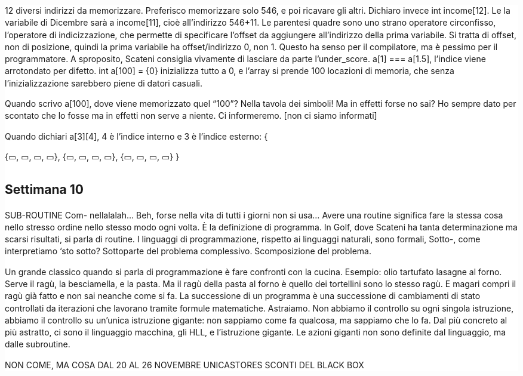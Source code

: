 12 diversi indirizzi da memorizzare. Preferisco memorizzare solo 546, e poi ricavare gli altri.
Dichiaro invece int income[12].
Le la variabile di Dicembre sarà a income[11], cioè all’indirizzo 546+11.
Le parentesi quadre sono uno strano operatore circonfisso, l’operatore di indicizzazione, che permette di specificare l’offset da aggiungere all’indirizzo della prima variabile.
Si tratta di offset, non di posizione, quindi la prima variabile ha offset/indirizzo 0, non 1.
Questo ha senso per il compilatore, ma è pessimo per il programmatore.
A sproposito, Scateni consiglia vivamente di lasciare da parte l’under_score.
a[1] === a[1.5], l’indice viene arrotondato per difetto.
int a[100] = {0} inizializza tutto a 0, e l’array si prende 100 locazioni di memoria, che senza l’inizializzazione sarebbero piene di datori casuali.

Quando scrivo a[100], dove viene memorizzato quel “100”? Nella tavola dei simboli!
Ma in effetti forse no sai? Ho sempre dato per scontato che lo fosse ma in effetti non serve a niente.
Ci informeremo.
[non ci siamo informati]

Quando dichiari a[3][4], 4 è l’indice interno e 3 è l’indice esterno:
{

{▭, ▭, ▭, ▭},
{▭, ▭, ▭, ▭},
{▭, ▭, ▭, ▭}
}


## Settimana 10
SUB-ROUTINE
Com- nellalalah… Beh, forse nella vita di tutti i giorni non si usa… Avere una routine significa fare la stessa cosa nello stresso ordine nello stesso modo ogni volta. È la definizione di programma.
In Golf, dove Scateni ha tanta determinazione ma scarsi risultati, si parla di routine. I linguaggi di programmazione, rispetto ai linguaggi naturali, sono formali,
Sotto-, come interpretiamo ‘sto sotto? Sottoparte del problema complessivo. Scomposizione del problema.

Un grande classico quando si parla di programmazione è fare confronti con la cucina.
Esempio: olio tartufato lasagne al forno.
Serve il ragù, la besciamella, e la pasta.
Ma il ragù della pasta al forno è quello dei tortellini sono lo stesso ragù. E magari compri il ragù già fatto e non sai neanche come si fa.
La successione di un programma è una successione di cambiamenti di stato controllati da iterazioni che lavorano tramite formule matematiche.
Astraiamo. Non abbiamo il controllo su ogni singola istruzione, abbiamo il controllo su un’unica istruzione gigante: non sappiamo come fa qualcosa, ma sappiamo che lo fa.
Dal più concreto al più astratto, ci sono il linguaggio macchina, gli HLL, e l’istruzione gigante.
Le azioni giganti non sono definite dal linguaggio, ma dalle subroutine.

NON COME, MA COSA
DAL 20 AL 26 NOVEMBRE 
UNICASTORES
SCONTI DEL BLACK BOX

